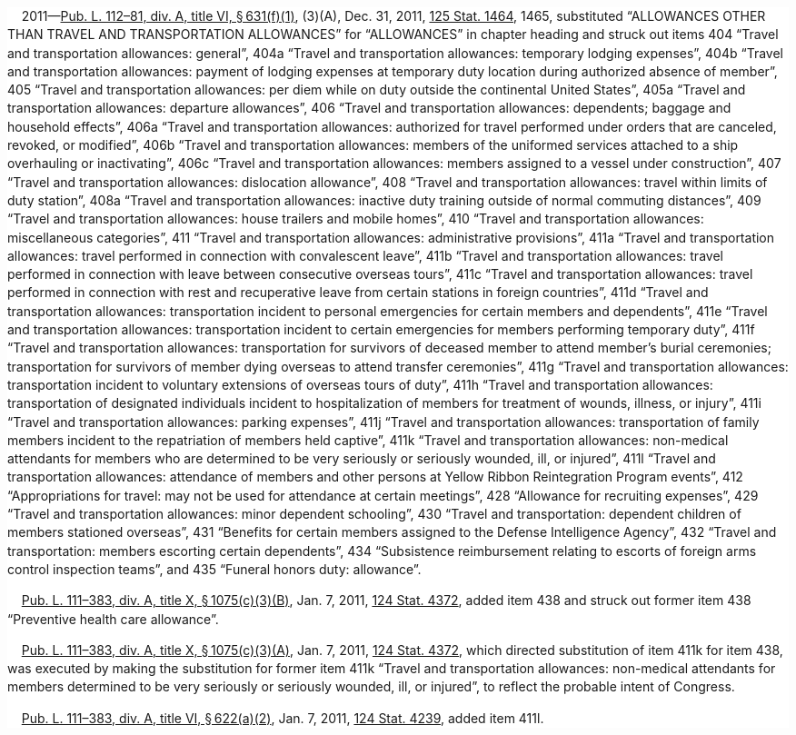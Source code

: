     2011—[Pub. L. 112–81, div. A, title VI, § 631(f)(1)][/us/pl/112/81/s631/f/1], (3)(A), Dec. 31, 2011, [125 Stat. 1464][/us/stat/125/1464], 1465, substituted “ALLOWANCES OTHER THAN TRAVEL AND TRANSPORTATION ALLOWANCES” for “ALLOWANCES” in chapter heading and struck out items 404 “Travel and transportation allowances: general”, 404a “Travel and transportation allowances: temporary lodging expenses”, 404b “Travel and transportation allowances: payment of lodging expenses at temporary duty location during authorized absence of member”, 405 “Travel and transportation allowances: per diem while on duty outside the continental United States”, 405a “Travel and transportation allowances: departure allowances”, 406 “Travel and transportation allowances: dependents; baggage and household effects”, 406a “Travel and transportation allowances: authorized for travel performed under orders that are canceled, revoked, or modified”, 406b “Travel and transportation allowances: members of the uniformed services attached to a ship overhauling or inactivating”, 406c “Travel and transportation allowances: members assigned to a vessel under construction”, 407 “Travel and transportation allowances: dislocation allowance”, 408 “Travel and transportation allowances: travel within limits of duty station”, 408a “Travel and transportation allowances: inactive duty training outside of normal commuting distances”, 409 “Travel and transportation allowances: house trailers and mobile homes”, 410 “Travel and transportation allowances: miscellaneous categories”, 411 “Travel and transportation allowances: administrative provisions”, 411a “Travel and transportation allowances: travel performed in connection with convalescent leave”, 411b “Travel and transportation allowances: travel performed in connection with leave between consecutive overseas tours”, 411c “Travel and transportation allowances: travel performed in connection with rest and recuperative leave from certain stations in foreign countries”, 411d “Travel and transportation allowances: transportation incident to personal emergencies for certain members and dependents”, 411e “Travel and transportation allowances: transportation incident to certain emergencies for members performing temporary duty”, 411f “Travel and transportation allowances: transportation for survivors of deceased member to attend member’s burial ceremonies; transportation for survivors of member dying overseas to attend transfer ceremonies”, 411g “Travel and transportation allowances: transportation incident to voluntary extensions of overseas tours of duty”, 411h “Travel and transportation allowances: transportation of designated individuals incident to hospitalization of members for treatment of wounds, illness, or injury”, 411i “Travel and transportation allowances: parking expenses”, 411j “Travel and transportation allowances: transportation of family members incident to the repatriation of members held captive”, 411k “Travel and transportation allowances: non-medical attendants for members who are determined to be very seriously or seriously wounded, ill, or injured”, 411l “Travel and transportation allowances: attendance of members and other persons at Yellow Ribbon Reintegration Program events”, 412 “Appropriations for travel: may not be used for attendance at certain meetings”, 428 “Allowance for recruiting expenses”, 429 “Travel and transportation allowances: minor dependent schooling”, 430 “Travel and transportation: dependent children of members stationed overseas”, 431 “Benefits for certain members assigned to the Defense Intelligence Agency”, 432 “Travel and transportation: members escorting certain dependents”, 434 “Subsistence reimbursement relating to escorts of foreign arms control inspection teams”, and 435 “Funeral honors duty: allowance”.

    [Pub. L. 111–383, div. A, title X, § 1075(c)(3)(B)][/us/pl/111/383/s1075/c/3/B], Jan. 7, 2011, [124 Stat. 4372][/us/stat/124/4372], added item 438 and struck out former item 438 “Preventive health care allowance”.

    [Pub. L. 111–383, div. A, title X, § 1075(c)(3)(A)][/us/pl/111/383/s1075/c/3/A], Jan. 7, 2011, [124 Stat. 4372][/us/stat/124/4372], which directed substitution of item 411k for item 438, was executed by making the substitution for former item 411k “Travel and transportation allowances: non-medical attendants for members determined to be very seriously or seriously wounded, ill, or injured”, to reflect the probable intent of Congress.

    [Pub. L. 111–383, div. A, title VI, § 622(a)(2)][/us/pl/111/383/s622/a/2], Jan. 7, 2011, [124 Stat. 4239][/us/stat/124/4239], added item 411l.


[/us/pl/112/81/s631/f/1]: https://publicdocs.github.io/go/links?ns=uslm&ref=%2Fus%2Fpl%2F112%2F81%2Fs631%2Ff%2F1
[/us/stat/125/1464]: https://publicdocs.github.io/go/links?ns=uslm&ref=%2Fus%2Fstat%2F125%2F1464
[/us/pl/111/383/s1075/c/3/B]: https://publicdocs.github.io/go/links?ns=uslm&ref=%2Fus%2Fpl%2F111%2F383%2Fs1075%2Fc%2F3%2FB
[/us/stat/124/4372]: https://publicdocs.github.io/go/links?ns=uslm&ref=%2Fus%2Fstat%2F124%2F4372
[/us/pl/111/383/s1075/c/3/A]: https://publicdocs.github.io/go/links?ns=uslm&ref=%2Fus%2Fpl%2F111%2F383%2Fs1075%2Fc%2F3%2FA
[/us/stat/124/4372]: https://publicdocs.github.io/go/links?ns=uslm&ref=%2Fus%2Fstat%2F124%2F4372
[/us/pl/111/383/s622/a/2]: https://publicdocs.github.io/go/links?ns=uslm&ref=%2Fus%2Fpl%2F111%2F383%2Fs622%2Fa%2F2
[/us/stat/124/4239]: https://publicdocs.github.io/go/links?ns=uslm&ref=%2Fus%2Fstat%2F124%2F4239
[/us/pl/111/84/s542/b/2/B]: https://publicdocs.github.io/go/links?ns=uslm&ref=%2Fus%2Fpl%2F111%2F84%2Fs542%2Fb%2F2%2FB
[/us/stat/123/2300]: https://publicdocs.github.io/go/links?ns=uslm&ref=%2Fus%2Fstat%2F123%2F2300
[/us/pl/110/417]: https://publicdocs.github.io/go/links?ns=uslm&ref=%2Fus%2Fpl%2F110%2F417
[/us/stat/122/4505]: https://publicdocs.github.io/go/links?ns=uslm&ref=%2Fus%2Fstat%2F122%2F4505
[/us/pl/110/181]: https://publicdocs.github.io/go/links?ns=uslm&ref=%2Fus%2Fpl%2F110%2F181
[/us/stat/122/154]: https://publicdocs.github.io/go/links?ns=uslm&ref=%2Fus%2Fstat%2F122%2F154
[/us/pl/109/364/s606/c]: https://publicdocs.github.io/go/links?ns=uslm&ref=%2Fus%2Fpl%2F109%2F364%2Fs606%2Fc
[/us/stat/120/2246]: https://publicdocs.github.io/go/links?ns=uslm&ref=%2Fus%2Fstat%2F120%2F2246
[/us/pl/109/163]: https://publicdocs.github.io/go/links?ns=uslm&ref=%2Fus%2Fpl%2F109%2F163
[/us/stat/119/3292]: https://publicdocs.github.io/go/links?ns=uslm&ref=%2Fus%2Fstat%2F119%2F3292
[/us/pl/109/13/s1026/b/2]: https://publicdocs.github.io/go/links?ns=uslm&ref=%2Fus%2Fpl%2F109%2F13%2Fs1026%2Fb%2F2
[/us/stat/119/254]: https://publicdocs.github.io/go/links?ns=uslm&ref=%2Fus%2Fstat%2F119%2F254
[/us/pl/108/375/s605/b/3]: https://publicdocs.github.io/go/links?ns=uslm&ref=%2Fus%2Fpl%2F108%2F375%2Fs605%2Fb%2F3
[/us/stat/118/1945]: https://publicdocs.github.io/go/links?ns=uslm&ref=%2Fus%2Fstat%2F118%2F1945
[/us/pl/108/136/s541/b/5/B]: https://publicdocs.github.io/go/links?ns=uslm&ref=%2Fus%2Fpl%2F108%2F136%2Fs541%2Fb%2F5%2FB
[/us/stat/117/1477]: https://publicdocs.github.io/go/links?ns=uslm&ref=%2Fus%2Fstat%2F117%2F1477
[/us/pl/106/398/s1]: https://publicdocs.github.io/go/links?ns=uslm&ref=%2Fus%2Fpl%2F106%2F398%2Fs1
[/us/stat/114/1654]: https://publicdocs.github.io/go/links?ns=uslm&ref=%2Fus%2Fstat%2F114%2F1654
[/us/pl/106/65/s586/c/2]: https://publicdocs.github.io/go/links?ns=uslm&ref=%2Fus%2Fpl%2F106%2F65%2Fs586%2Fc%2F2
[/us/pl/106/398/s1]: https://publicdocs.github.io/go/links?ns=uslm&ref=%2Fus%2Fpl%2F106%2F398%2Fs1
[/us/stat/114/1654]: https://publicdocs.github.io/go/links?ns=uslm&ref=%2Fus%2Fstat%2F114%2F1654
[/us/pl/106/65/s578/k/4]: https://publicdocs.github.io/go/links?ns=uslm&ref=%2Fus%2Fpl%2F106%2F65%2Fs578%2Fk%2F4
[/us/pl/106/398/s1]: https://publicdocs.github.io/go/links?ns=uslm&ref=%2Fus%2Fpl%2F106%2F398%2Fs1
[/us/stat/114/1654]: https://publicdocs.github.io/go/links?ns=uslm&ref=%2Fus%2Fstat%2F114%2F1654
[/us/pl/106/65/s586/c/2]: https://publicdocs.github.io/go/links?ns=uslm&ref=%2Fus%2Fpl%2F106%2F65%2Fs586%2Fc%2F2
[/us/stat/113/639]: https://publicdocs.github.io/go/links?ns=uslm&ref=%2Fus%2Fstat%2F113%2F639
[/us/pl/106/398/s1]: https://publicdocs.github.io/go/links?ns=uslm&ref=%2Fus%2Fpl%2F106%2F398%2Fs1
[/us/stat/114/1654]: https://publicdocs.github.io/go/links?ns=uslm&ref=%2Fus%2Fstat%2F114%2F1654
[/us/pl/106/65/s578/k/4]: https://publicdocs.github.io/go/links?ns=uslm&ref=%2Fus%2Fpl%2F106%2F65%2Fs578%2Fk%2F4
[/us/stat/113/631]: https://publicdocs.github.io/go/links?ns=uslm&ref=%2Fus%2Fstat%2F113%2F631
[/us/pl/106/398/s1]: https://publicdocs.github.io/go/links?ns=uslm&ref=%2Fus%2Fpl%2F106%2F398%2Fs1
[/us/stat/114/1654]: https://publicdocs.github.io/go/links?ns=uslm&ref=%2Fus%2Fstat%2F114%2F1654
[/us/pl/105/261/s633/b/2]: https://publicdocs.github.io/go/links?ns=uslm&ref=%2Fus%2Fpl%2F105%2F261%2Fs633%2Fb%2F2
[/us/stat/112/2044]: https://publicdocs.github.io/go/links?ns=uslm&ref=%2Fus%2Fstat%2F112%2F2044
[/us/pl/105/85/s603/c/4]: https://publicdocs.github.io/go/links?ns=uslm&ref=%2Fus%2Fpl%2F105%2F85%2Fs603%2Fc%2F4
[/us/stat/111/1782]: https://publicdocs.github.io/go/links?ns=uslm&ref=%2Fus%2Fstat%2F111%2F1782
[/us/pl/103/337/s602/a/2]: https://publicdocs.github.io/go/links?ns=uslm&ref=%2Fus%2Fpl%2F103%2F337%2Fs602%2Fa%2F2
[/us/stat/108/2781]: https://publicdocs.github.io/go/links?ns=uslm&ref=%2Fus%2Fstat%2F108%2F2781
[/us/pl/102/484/s623/a/2]: https://publicdocs.github.io/go/links?ns=uslm&ref=%2Fus%2Fpl%2F102%2F484%2Fs623%2Fa%2F2
[/us/stat/106/2423]: https://publicdocs.github.io/go/links?ns=uslm&ref=%2Fus%2Fstat%2F106%2F2423
[/us/pl/101/510/s504/a/1]: https://publicdocs.github.io/go/links?ns=uslm&ref=%2Fus%2Fpl%2F101%2F510%2Fs504%2Fa%2F1
[/us/stat/104/1559]: https://publicdocs.github.io/go/links?ns=uslm&ref=%2Fus%2Fstat%2F104%2F1559
[/us/pl/95/561/s1407/c/1/B]: https://publicdocs.github.io/go/links?ns=uslm&ref=%2Fus%2Fpl%2F95%2F561%2Fs1407%2Fc%2F1%2FB
[/us/pl/101/189/s502/b/2]: https://publicdocs.github.io/go/links?ns=uslm&ref=%2Fus%2Fpl%2F101%2F189%2Fs502%2Fb%2F2
[/us/stat/103/1437]: https://publicdocs.github.io/go/links?ns=uslm&ref=%2Fus%2Fstat%2F103%2F1437
[/us/pl/100/180]: https://publicdocs.github.io/go/links?ns=uslm&ref=%2Fus%2Fpl%2F100%2F180
[/us/stat/101/1093-1096]: https://publicdocs.github.io/go/links?ns=uslm&ref=%2Fus%2Fstat%2F101%2F1093-1096
[/us/pl/100/26/s8/b/1]: https://publicdocs.github.io/go/links?ns=uslm&ref=%2Fus%2Fpl%2F100%2F26%2Fs8%2Fb%2F1
[/us/stat/101/285]: https://publicdocs.github.io/go/links?ns=uslm&ref=%2Fus%2Fstat%2F101%2F285
[/us/pl/99/661/s615/a/2]: https://publicdocs.github.io/go/links?ns=uslm&ref=%2Fus%2Fpl%2F99%2F661%2Fs615%2Fa%2F2
[/us/stat/100/3880]: https://publicdocs.github.io/go/links?ns=uslm&ref=%2Fus%2Fstat%2F100%2F3880
[/us/pl/99/145]: https://publicdocs.github.io/go/links?ns=uslm&ref=%2Fus%2Fpl%2F99%2F145
[/us/stat/99/641]: https://publicdocs.github.io/go/links?ns=uslm&ref=%2Fus%2Fstat%2F99%2F641
[/us/pl/98/525]: https://publicdocs.github.io/go/links?ns=uslm&ref=%2Fus%2Fpl%2F98%2F525
[/us/stat/98/2536]: https://publicdocs.github.io/go/links?ns=uslm&ref=%2Fus%2Fstat%2F98%2F2536
[/us/pl/98/94]: https://publicdocs.github.io/go/links?ns=uslm&ref=%2Fus%2Fpl%2F98%2F94
[/us/stat/97/639]: https://publicdocs.github.io/go/links?ns=uslm&ref=%2Fus%2Fstat%2F97%2F639
[/us/pl/97/60]: https://publicdocs.github.io/go/links?ns=uslm&ref=%2Fus%2Fpl%2F97%2F60
[/us/stat/95/1003]: https://publicdocs.github.io/go/links?ns=uslm&ref=%2Fus%2Fstat%2F95%2F1003
[/us/pl/97/22/s11/b/3/B]: https://publicdocs.github.io/go/links?ns=uslm&ref=%2Fus%2Fpl%2F97%2F22%2Fs11%2Fb%2F3%2FB
[/us/stat/95/138]: https://publicdocs.github.io/go/links?ns=uslm&ref=%2Fus%2Fstat%2F95%2F138
[/us/pl/96/343/s4/a/3]: https://publicdocs.github.io/go/links?ns=uslm&ref=%2Fus%2Fpl%2F96%2F343%2Fs4%2Fa%2F3
[/us/stat/94/1125]: https://publicdocs.github.io/go/links?ns=uslm&ref=%2Fus%2Fstat%2F94%2F1125
[/us/pl/96/342/s808/a/2]: https://publicdocs.github.io/go/links?ns=uslm&ref=%2Fus%2Fpl%2F96%2F342%2Fs808%2Fa%2F2
[/us/stat/94/1097]: https://publicdocs.github.io/go/links?ns=uslm&ref=%2Fus%2Fstat%2F94%2F1097
[/us/pl/95/561/s1407/e/1/B]: https://publicdocs.github.io/go/links?ns=uslm&ref=%2Fus%2Fpl%2F95%2F561%2Fs1407%2Fe%2F1%2FB
[/us/stat/92/2367]: https://publicdocs.github.io/go/links?ns=uslm&ref=%2Fus%2Fstat%2F92%2F2367
[/us/pl/101/510/s504/a/1]: https://publicdocs.github.io/go/links?ns=uslm&ref=%2Fus%2Fpl%2F101%2F510%2Fs504%2Fa%2F1
[/us/stat/104/1559]: https://publicdocs.github.io/go/links?ns=uslm&ref=%2Fus%2Fstat%2F104%2F1559
[/us/pl/107/107/s353/1]: https://publicdocs.github.io/go/links?ns=uslm&ref=%2Fus%2Fpl%2F107%2F107%2Fs353%2F1
[/us/stat/115/1063]: https://publicdocs.github.io/go/links?ns=uslm&ref=%2Fus%2Fstat%2F115%2F1063
[/us/pl/93/213/s1/2]: https://publicdocs.github.io/go/links?ns=uslm&ref=%2Fus%2Fpl%2F93%2F213%2Fs1%2F2
[/us/stat/87/910]: https://publicdocs.github.io/go/links?ns=uslm&ref=%2Fus%2Fstat%2F87%2F910
[/us/pl/93/170/s1/2]: https://publicdocs.github.io/go/links?ns=uslm&ref=%2Fus%2Fpl%2F93%2F170%2Fs1%2F2
[/us/stat/87/689]: https://publicdocs.github.io/go/links?ns=uslm&ref=%2Fus%2Fstat%2F87%2F689
[/us/pl/92/129/s205/b]: https://publicdocs.github.io/go/links?ns=uslm&ref=%2Fus%2Fpl%2F92%2F129%2Fs205%2Fb
[/us/stat/85/359]: https://publicdocs.github.io/go/links?ns=uslm&ref=%2Fus%2Fstat%2F85%2F359
[/us/pl/91/210/s1/2]: https://publicdocs.github.io/go/links?ns=uslm&ref=%2Fus%2Fpl%2F91%2F210%2Fs1%2F2
[/us/stat/84/53]: https://publicdocs.github.io/go/links?ns=uslm&ref=%2Fus%2Fstat%2F84%2F53
[/us/pl/90/377/s9]: https://publicdocs.github.io/go/links?ns=uslm&ref=%2Fus%2Fpl%2F90%2F377%2Fs9
[/us/stat/82/288]: https://publicdocs.github.io/go/links?ns=uslm&ref=%2Fus%2Fstat%2F82%2F288
[/us/pl/90/207/s9/2]: https://publicdocs.github.io/go/links?ns=uslm&ref=%2Fus%2Fpl%2F90%2F207%2Fs9%2F2
[/us/stat/81/655]: https://publicdocs.github.io/go/links?ns=uslm&ref=%2Fus%2Fstat%2F81%2F655
[/us/pl/89/26/s1/2]: https://publicdocs.github.io/go/links?ns=uslm&ref=%2Fus%2Fpl%2F89%2F26%2Fs1%2F2
[/us/stat/79/117]: https://publicdocs.github.io/go/links?ns=uslm&ref=%2Fus%2Fstat%2F79%2F117
[/us/pl/88/647/s202/6]: https://publicdocs.github.io/go/links?ns=uslm&ref=%2Fus%2Fpl%2F88%2F647%2Fs202%2F6
[/us/stat/78/1071]: https://publicdocs.github.io/go/links?ns=uslm&ref=%2Fus%2Fstat%2F78%2F1071
[/us/pl/88/238/s1/2]: https://publicdocs.github.io/go/links?ns=uslm&ref=%2Fus%2Fpl%2F88%2F238%2Fs1%2F2
[/us/stat/77/476]: https://publicdocs.github.io/go/links?ns=uslm&ref=%2Fus%2Fstat%2F77%2F476
[/us/pl/88/132/s11/2]: https://publicdocs.github.io/go/links?ns=uslm&ref=%2Fus%2Fpl%2F88%2F132%2Fs11%2F2
[/us/stat/77/217]: https://publicdocs.github.io/go/links?ns=uslm&ref=%2Fus%2Fstat%2F77%2F217
